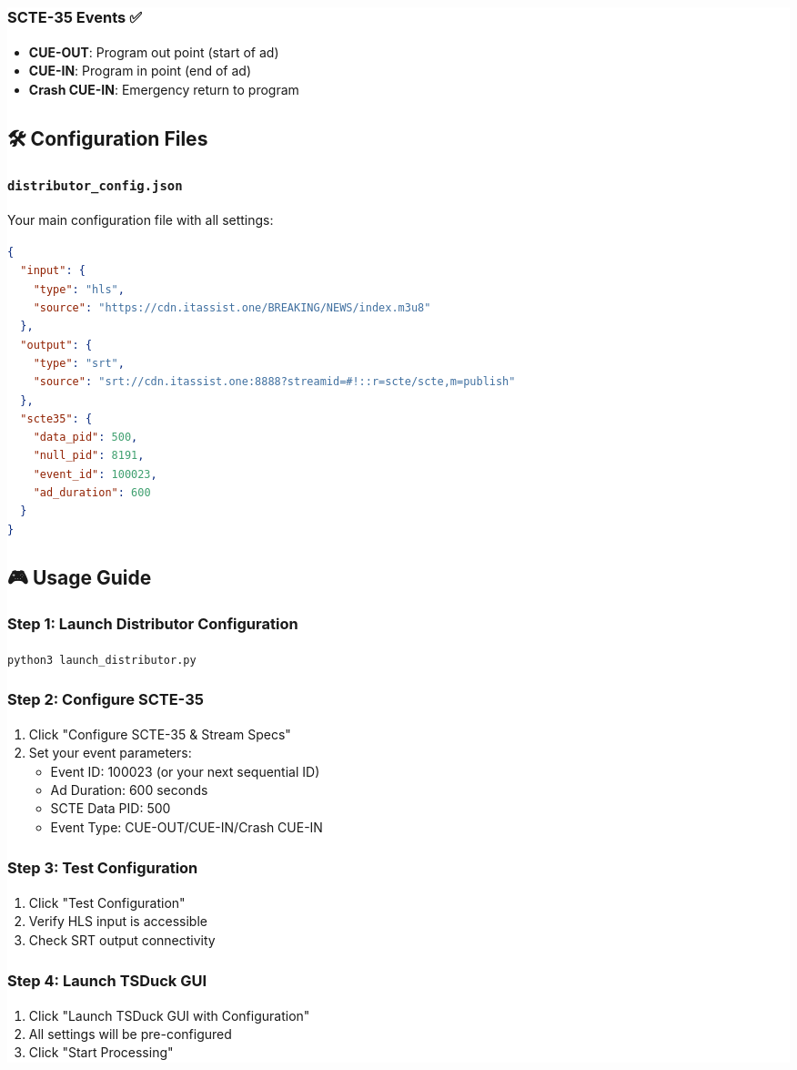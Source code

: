 ### SCTE-35 Events ✅
- **CUE-OUT**: Program out point (start of ad)
- **CUE-IN**: Program in point (end of ad)
- **Crash CUE-IN**: Emergency return to program

## 🛠️ Configuration Files

### `distributor_config.json`
Your main configuration file with all settings:
```json
{
  "input": {
    "type": "hls",
    "source": "https://cdn.itassist.one/BREAKING/NEWS/index.m3u8"
  },
  "output": {
    "type": "srt", 
    "source": "srt://cdn.itassist.one:8888?streamid=#!::r=scte/scte,m=publish"
  },
  "scte35": {
    "data_pid": 500,
    "null_pid": 8191,
    "event_id": 100023,
    "ad_duration": 600
  }
}
```

## 🎮 Usage Guide

### Step 1: Launch Distributor Configuration
```bash
python3 launch_distributor.py
```

### Step 2: Configure SCTE-35
1. Click "Configure SCTE-35 & Stream Specs"
2. Set your event parameters:
   - Event ID: 100023 (or your next sequential ID)
   - Ad Duration: 600 seconds
   - SCTE Data PID: 500
   - Event Type: CUE-OUT/CUE-IN/Crash CUE-IN

### Step 3: Test Configuration
1. Click "Test Configuration"
2. Verify HLS input is accessible
3. Check SRT output connectivity

### Step 4: Launch TSDuck GUI
1. Click "Launch TSDuck GUI with Configuration"
2. All settings will be pre-configured
3. Click "Start Processing"

